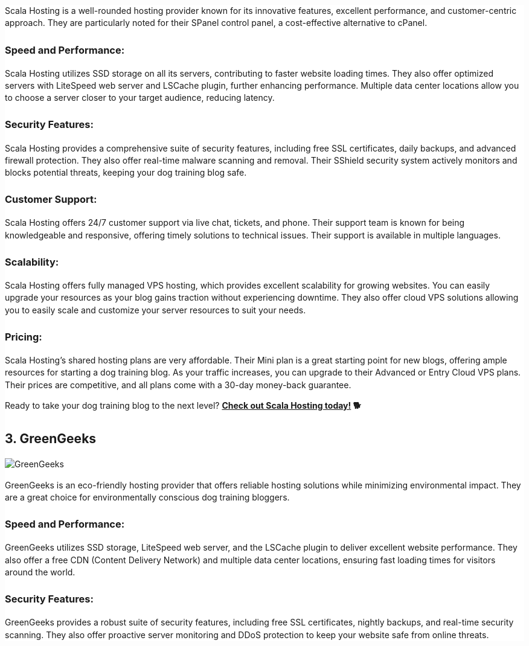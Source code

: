 Scala Hosting is a well-rounded hosting provider known for its innovative features, excellent performance, and customer-centric approach. They are particularly noted for their SPanel control panel, a cost-effective alternative to cPanel.

### Speed and Performance:
Scala Hosting utilizes SSD storage on all its servers, contributing to faster website loading times. They also offer optimized servers with LiteSpeed web server and LSCache plugin, further enhancing performance. Multiple data center locations allow you to choose a server closer to your target audience, reducing latency.

### Security Features:
Scala Hosting provides a comprehensive suite of security features, including free SSL certificates, daily backups, and advanced firewall protection. They also offer real-time malware scanning and removal. Their SShield security system actively monitors and blocks potential threats, keeping your dog training blog safe.

### Customer Support:
Scala Hosting offers 24/7 customer support via live chat, tickets, and phone. Their support team is known for being knowledgeable and responsive, offering timely solutions to technical issues. Their support is available in multiple languages.

### Scalability:
Scala Hosting offers fully managed VPS hosting, which provides excellent scalability for growing websites. You can easily upgrade your resources as your blog gains traction without experiencing downtime. They also offer cloud VPS solutions allowing you to easily scale and customize your server resources to suit your needs.

### Pricing:
Scala Hosting’s shared hosting plans are very affordable. Their Mini plan is a great starting point for new blogs, offering ample resources for starting a dog training blog. As your traffic increases, you can upgrade to their Advanced or Entry Cloud VPS plans. Their prices are competitive, and all plans come with a 30-day money-back guarantee.

Ready to take your dog training blog to the next level? **[Check out Scala Hosting today!](https://snipitx.com/scala-jy) 🐕**

## 3. GreenGeeks

![GreenGeeks](https://i.imgur.com/eEwuntu.jpg "GreenGeeks Hosting")

GreenGeeks is an eco-friendly hosting provider that offers reliable hosting solutions while minimizing environmental impact. They are a great choice for environmentally conscious dog training bloggers.

### Speed and Performance:
GreenGeeks utilizes SSD storage, LiteSpeed web server, and the LSCache plugin to deliver excellent website performance. They also offer a free CDN (Content Delivery Network) and multiple data center locations, ensuring fast loading times for visitors around the world.

### Security Features:
GreenGeeks provides a robust suite of security features, including free SSL certificates, nightly backups, and real-time security scanning. They also offer proactive server monitoring and DDoS protection to keep your website safe from online threats.
